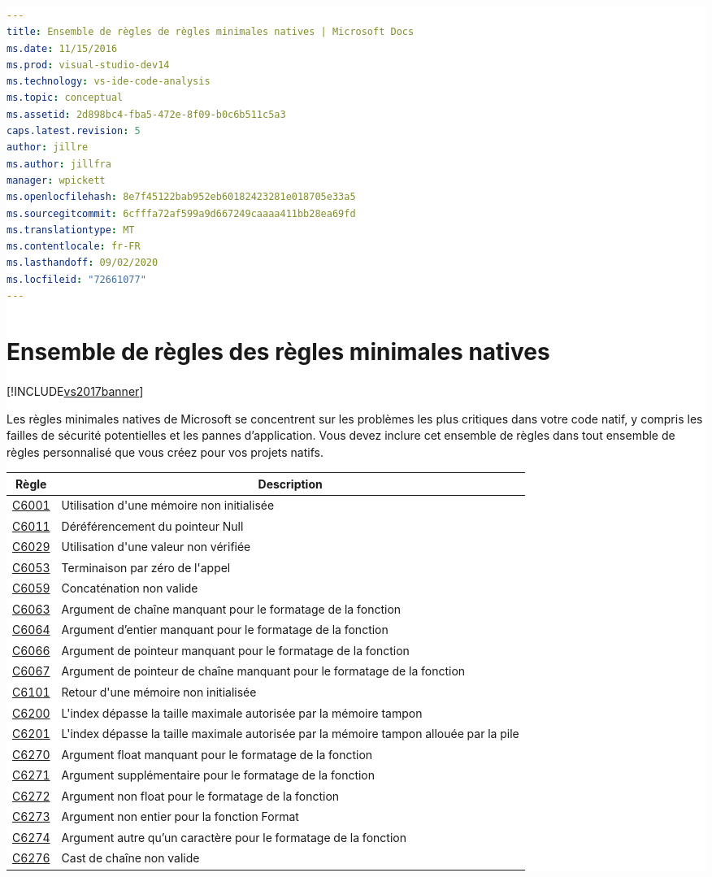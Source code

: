 ```yaml
---
title: Ensemble de règles de règles minimales natives | Microsoft Docs
ms.date: 11/15/2016
ms.prod: visual-studio-dev14
ms.technology: vs-ide-code-analysis
ms.topic: conceptual
ms.assetid: 2d898bc4-fba5-472e-8f09-b0c6b511c5a3
caps.latest.revision: 5
author: jillre
ms.author: jillfra
manager: wpickett
ms.openlocfilehash: 8e7f45122bab952eb60182423281e018705e33a5
ms.sourcegitcommit: 6cfffa72af599a9d667249caaaa411bb28ea69fd
ms.translationtype: MT
ms.contentlocale: fr-FR
ms.lasthandoff: 09/02/2020
ms.locfileid: "72661077"
---
```

# <a name="native-minimum-rules-rule-set"></a>Ensemble de règles des règles minimales natives
[!INCLUDE[vs2017banner](../includes/vs2017banner.md)]

Les règles minimales natives de Microsoft se concentrent sur les problèmes les plus critiques dans votre code natif, y compris les failles de sécurité potentielles et les pannes d’application. Vous devez inclure cet ensemble de règles dans tout ensemble de règles personnalisé que vous créez pour vos projets natifs.

|                                      Règle                                      |                                                  Description                                                  |
|--------------------------------------------------------------------------------|---------------------------------------------------------------------------------------------------------------|
|                       [C6001](../code-quality/c6001.md)                        |                                          Utilisation d'une mémoire non initialisée                                           |
|                       [C6011](../code-quality/c6011.md)                        |                                          Déréférencement du pointeur Null                                           |
|                       [C6029](../code-quality/c6029.md)                        |                                            Utilisation d'une valeur non vérifiée                                             |
|                       [C6053](../code-quality/c6053.md)                        |                                          Terminaison par zéro de l'appel                                           |
|                       [C6059](../code-quality/c6059.md)                        |                                               Concaténation non valide                                               |
|                       [C6063](../code-quality/c6063.md)                        |                                  Argument de chaîne manquant pour le formatage de la fonction                                   |
|                       [C6064](../code-quality/c6064.md)                        |                                  Argument d’entier manquant pour le formatage de la fonction                                  |
|                       [C6066](../code-quality/c6066.md)                        |                                  Argument de pointeur manquant pour le formatage de la fonction                                  |
|                       [C6067](../code-quality/c6067.md)                        |                              Argument de pointeur de chaîne manquant pour le formatage de la fonction                               |
|                       [C6101](../code-quality/c6101.md)                        |                                        Retour d'une mémoire non initialisée                                         |
|                       [C6200](../code-quality/c6200.md)                        |                                         L'index dépasse la taille maximale autorisée par la mémoire tampon                                          |
|                       [C6201](../code-quality/c6201.md)                        |                                      L'index dépasse la taille maximale autorisée par la mémoire tampon allouée par la pile                                       |
|                       [C6270](../code-quality/c6270.md)                        |                                   Argument float manquant pour le formatage de la fonction                                   |
|                       [C6271](../code-quality/c6271.md)                        |                                       Argument supplémentaire pour le formatage de la fonction                                       |
|                       [C6272](../code-quality/c6272.md)                        |                                     Argument non float pour le formatage de la fonction                                     |
|                       [C6273](../code-quality/c6273.md)                        |                                    Argument non entier pour la fonction Format                                     |
|                       [C6274](../code-quality/c6274.md)                        |                                   Argument autre qu’un caractère pour le formatage de la fonction                                   |
|                       [C6276](../code-quality/c6276.md)                        |                                              Cast de chaîne non valide                                              |